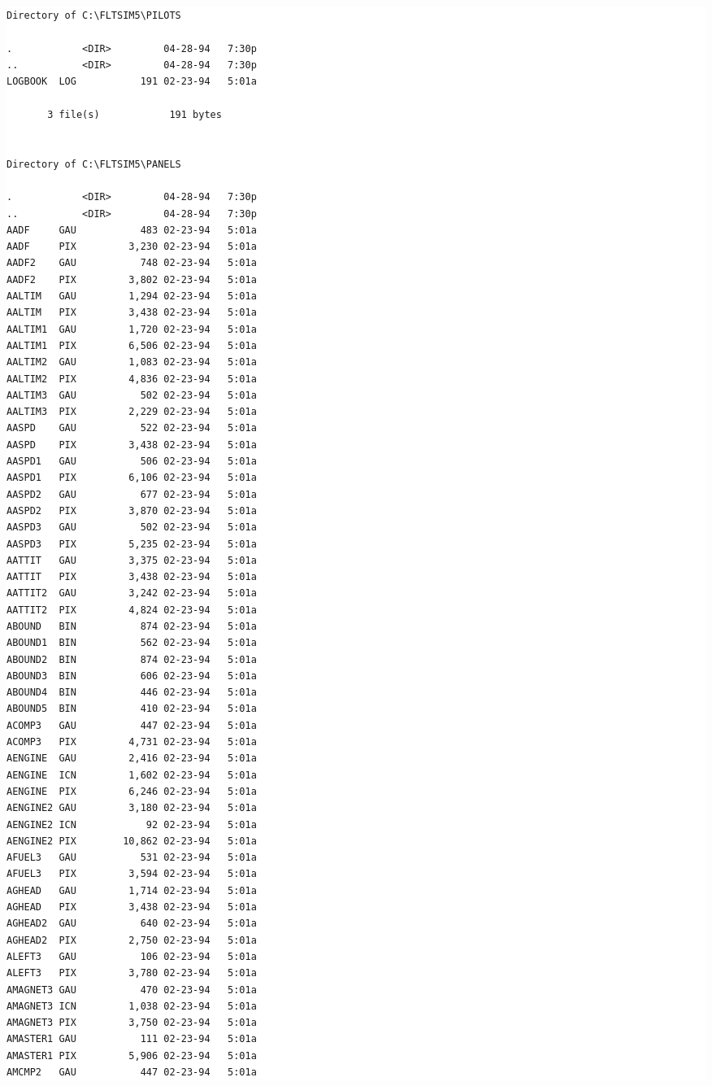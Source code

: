 	
	
	Directory of C:\FLTSIM5\PILOTS
	
	.            <DIR>         04-28-94   7:30p
	..           <DIR>         04-28-94   7:30p
	LOGBOOK  LOG           191 02-23-94   5:01a
	
	       3 file(s)            191 bytes
	
	
	Directory of C:\FLTSIM5\PANELS
	
	.            <DIR>         04-28-94   7:30p
	..           <DIR>         04-28-94   7:30p
	AADF     GAU           483 02-23-94   5:01a
	AADF     PIX         3,230 02-23-94   5:01a
	AADF2    GAU           748 02-23-94   5:01a
	AADF2    PIX         3,802 02-23-94   5:01a
	AALTIM   GAU         1,294 02-23-94   5:01a
	AALTIM   PIX         3,438 02-23-94   5:01a
	AALTIM1  GAU         1,720 02-23-94   5:01a
	AALTIM1  PIX         6,506 02-23-94   5:01a
	AALTIM2  GAU         1,083 02-23-94   5:01a
	AALTIM2  PIX         4,836 02-23-94   5:01a
	AALTIM3  GAU           502 02-23-94   5:01a
	AALTIM3  PIX         2,229 02-23-94   5:01a
	AASPD    GAU           522 02-23-94   5:01a
	AASPD    PIX         3,438 02-23-94   5:01a
	AASPD1   GAU           506 02-23-94   5:01a
	AASPD1   PIX         6,106 02-23-94   5:01a
	AASPD2   GAU           677 02-23-94   5:01a
	AASPD2   PIX         3,870 02-23-94   5:01a
	AASPD3   GAU           502 02-23-94   5:01a
	AASPD3   PIX         5,235 02-23-94   5:01a
	AATTIT   GAU         3,375 02-23-94   5:01a
	AATTIT   PIX         3,438 02-23-94   5:01a
	AATTIT2  GAU         3,242 02-23-94   5:01a
	AATTIT2  PIX         4,824 02-23-94   5:01a
	ABOUND   BIN           874 02-23-94   5:01a
	ABOUND1  BIN           562 02-23-94   5:01a
	ABOUND2  BIN           874 02-23-94   5:01a
	ABOUND3  BIN           606 02-23-94   5:01a
	ABOUND4  BIN           446 02-23-94   5:01a
	ABOUND5  BIN           410 02-23-94   5:01a
	ACOMP3   GAU           447 02-23-94   5:01a
	ACOMP3   PIX         4,731 02-23-94   5:01a
	AENGINE  GAU         2,416 02-23-94   5:01a
	AENGINE  ICN         1,602 02-23-94   5:01a
	AENGINE  PIX         6,246 02-23-94   5:01a
	AENGINE2 GAU         3,180 02-23-94   5:01a
	AENGINE2 ICN            92 02-23-94   5:01a
	AENGINE2 PIX        10,862 02-23-94   5:01a
	AFUEL3   GAU           531 02-23-94   5:01a
	AFUEL3   PIX         3,594 02-23-94   5:01a
	AGHEAD   GAU         1,714 02-23-94   5:01a
	AGHEAD   PIX         3,438 02-23-94   5:01a
	AGHEAD2  GAU           640 02-23-94   5:01a
	AGHEAD2  PIX         2,750 02-23-94   5:01a
	ALEFT3   GAU           106 02-23-94   5:01a
	ALEFT3   PIX         3,780 02-23-94   5:01a
	AMAGNET3 GAU           470 02-23-94   5:01a
	AMAGNET3 ICN         1,038 02-23-94   5:01a
	AMAGNET3 PIX         3,750 02-23-94   5:01a
	AMASTER1 GAU           111 02-23-94   5:01a
	AMASTER1 PIX         5,906 02-23-94   5:01a
	AMCMP2   GAU           447 02-23-94   5:01a